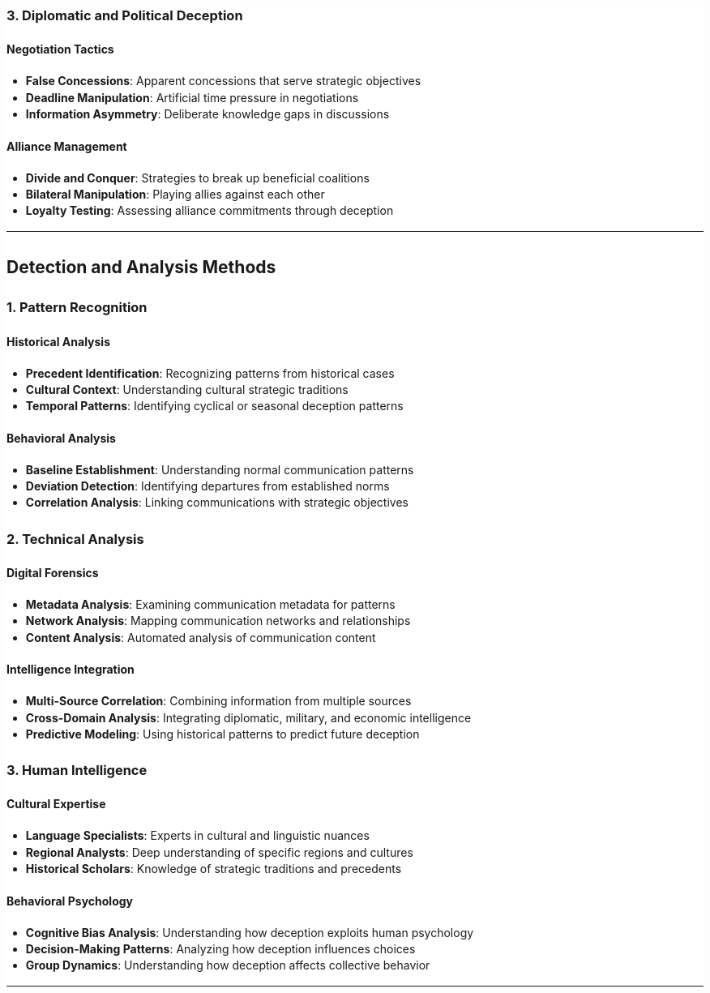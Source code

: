 ### 3. Diplomatic and Political Deception

#### Negotiation Tactics
- **False Concessions**: Apparent concessions that serve strategic objectives
- **Deadline Manipulation**: Artificial time pressure in negotiations
- **Information Asymmetry**: Deliberate knowledge gaps in discussions

#### Alliance Management
- **Divide and Conquer**: Strategies to break up beneficial coalitions
- **Bilateral Manipulation**: Playing allies against each other
- **Loyalty Testing**: Assessing alliance commitments through deception

---

## Detection and Analysis Methods

### 1. Pattern Recognition

#### Historical Analysis
- **Precedent Identification**: Recognizing patterns from historical cases
- **Cultural Context**: Understanding cultural strategic traditions
- **Temporal Patterns**: Identifying cyclical or seasonal deception patterns

#### Behavioral Analysis
- **Baseline Establishment**: Understanding normal communication patterns
- **Deviation Detection**: Identifying departures from established norms
- **Correlation Analysis**: Linking communications with strategic objectives

### 2. Technical Analysis

#### Digital Forensics
- **Metadata Analysis**: Examining communication metadata for patterns
- **Network Analysis**: Mapping communication networks and relationships
- **Content Analysis**: Automated analysis of communication content

#### Intelligence Integration
- **Multi-Source Correlation**: Combining information from multiple sources
- **Cross-Domain Analysis**: Integrating diplomatic, military, and economic intelligence
- **Predictive Modeling**: Using historical patterns to predict future deception

### 3. Human Intelligence

#### Cultural Expertise
- **Language Specialists**: Experts in cultural and linguistic nuances
- **Regional Analysts**: Deep understanding of specific regions and cultures
- **Historical Scholars**: Knowledge of strategic traditions and precedents

#### Behavioral Psychology
- **Cognitive Bias Analysis**: Understanding how deception exploits human psychology
- **Decision-Making Patterns**: Analyzing how deception influences choices
- **Group Dynamics**: Understanding how deception affects collective behavior

---